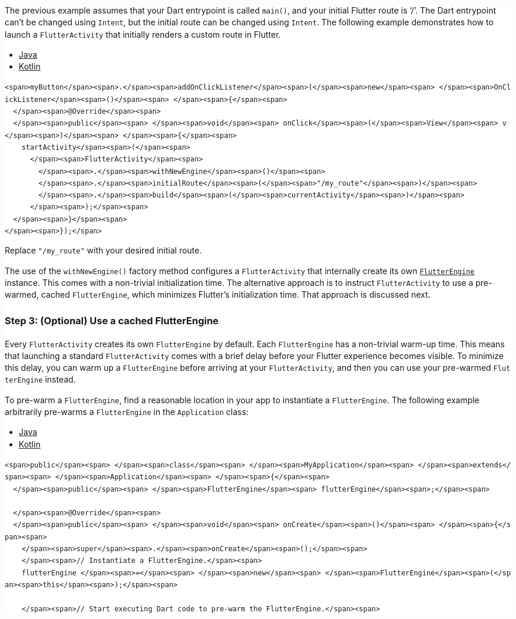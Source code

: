 The previous example assumes that your Dart entrypoint is called `main()`, and your initial Flutter route is ‘/’. The Dart entrypoint can’t be changed using `Intent`, but the initial route can be changed using `Intent`. The following example demonstrates how to launch a `FlutterActivity` that initially renders a custom route in Flutter.

-   [Java](https://docs.flutter.dev/add-to-app/android/add-flutter-screen#custom-activity-launch-java-tab)
-   [Kotlin](https://docs.flutter.dev/add-to-app/android/add-flutter-screen#custom-activity-launch-kotlin-tab)

```
<span>myButton</span><span>.</span><span>addOnClickListener</span><span>(</span><span>new</span><span> </span><span>OnClickListener</span><span>()</span><span> </span><span>{</span><span>
  </span><span>@Override</span><span>
  </span><span>public</span><span> </span><span>void</span><span> onClick</span><span>(</span><span>View</span><span> v</span><span>)</span><span> </span><span>{</span><span>
    startActivity</span><span>(</span><span>
      </span><span>FlutterActivity</span><span>
        </span><span>.</span><span>withNewEngine</span><span>()</span><span>
        </span><span>.</span><span>initialRoute</span><span>(</span><span>"/my_route"</span><span>)</span><span>
        </span><span>.</span><span>build</span><span>(</span><span>currentActivity</span><span>)</span><span>
      </span><span>);</span><span>
  </span><span>}</span><span>
</span><span>});</span>
```

Replace `"/my_route"` with your desired initial route.

The use of the `withNewEngine()` factory method configures a `FlutterActivity` that internally create its own [`FlutterEngine`](https://api.flutter.dev/javadoc/io/flutter/embedding/engine/FlutterEngine.html) instance. This comes with a non-trivial initialization time. The alternative approach is to instruct `FlutterActivity` to use a pre-warmed, cached `FlutterEngine`, which minimizes Flutter’s initialization time. That approach is discussed next.

### Step 3: (Optional) Use a cached FlutterEngine

Every `FlutterActivity` creates its own `FlutterEngine` by default. Each `FlutterEngine` has a non-trivial warm-up time. This means that launching a standard `FlutterActivity` comes with a brief delay before your Flutter experience becomes visible. To minimize this delay, you can warm up a `FlutterEngine` before arriving at your `FlutterActivity`, and then you can use your pre-warmed `FlutterEngine` instead.

To pre-warm a `FlutterEngine`, find a reasonable location in your app to instantiate a `FlutterEngine`. The following example arbitrarily pre-warms a `FlutterEngine` in the `Application` class:

-   [Java](https://docs.flutter.dev/add-to-app/android/add-flutter-screen#prewarm-engine-java-tab)
-   [Kotlin](https://docs.flutter.dev/add-to-app/android/add-flutter-screen#prewarm-engine-kotlin-tab)

```
<span>public</span><span> </span><span>class</span><span> </span><span>MyApplication</span><span> </span><span>extends</span><span> </span><span>Application</span><span> </span><span>{</span><span>
  </span><span>public</span><span> </span><span>FlutterEngine</span><span> flutterEngine</span><span>;</span><span>
  
  </span><span>@Override</span><span>
  </span><span>public</span><span> </span><span>void</span><span> onCreate</span><span>()</span><span> </span><span>{</span><span>
    </span><span>super</span><span>.</span><span>onCreate</span><span>();</span><span>
    </span><span>// Instantiate a FlutterEngine.</span><span>
    flutterEngine </span><span>=</span><span> </span><span>new</span><span> </span><span>FlutterEngine</span><span>(</span><span>this</span><span>);</span><span>

    </span><span>// Start executing Dart code to pre-warm the FlutterEngine.</span><span>
```